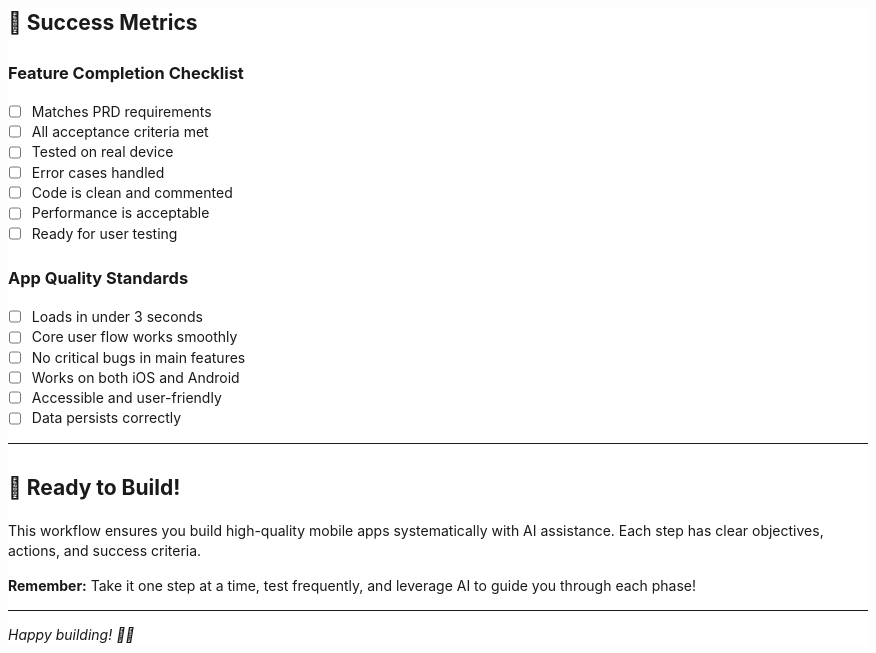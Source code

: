 
## 🎯 **Success Metrics**

### **Feature Completion Checklist**
- [ ] Matches PRD requirements
- [ ] All acceptance criteria met
- [ ] Tested on real device
- [ ] Error cases handled
- [ ] Code is clean and commented
- [ ] Performance is acceptable
- [ ] Ready for user testing

### **App Quality Standards**
- [ ] Loads in under 3 seconds
- [ ] Core user flow works smoothly
- [ ] No critical bugs in main features
- [ ] Works on both iOS and Android
- [ ] Accessible and user-friendly
- [ ] Data persists correctly

---

## 🚀 **Ready to Build!**

This workflow ensures you build high-quality mobile apps systematically with AI assistance. Each step has clear objectives, actions, and success criteria.

**Remember:** Take it one step at a time, test frequently, and leverage AI to guide you through each phase!

---

*Happy building! 📱✨*
